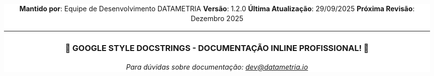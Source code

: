 
<div align="center">

**Mantido por**: Equipe de Desenvolvimento DATAMETRIA
**Versão**: 1.2.0
**Última Atualização**: 29/09/2025
**Próxima Revisão**: Dezembro 2025

---

### 📝 GOOGLE STYLE DOCSTRINGS - DOCUMENTAÇÃO INLINE PROFISSIONAL! 🎯

*Para dúvidas sobre documentação: [dev@datametria.io](mailto:dev@datametria.io)*

</div>
